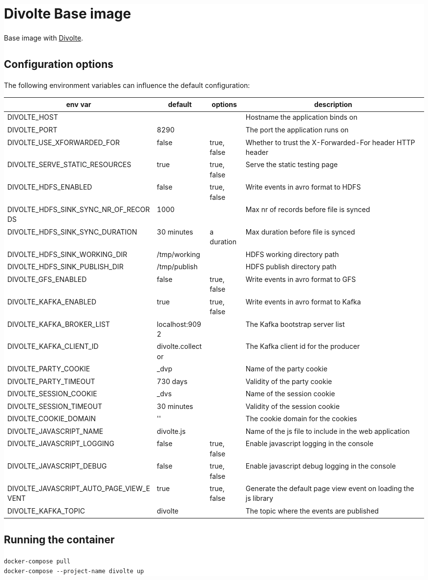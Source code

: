 # Divolte Base image

Base image with [Divolte](http://divolte.io).

## Configuration options

The following environment variables can influence the default configuration:

|env var|default|options|description|
| --- | --- | --- | --- |
| DIVOLTE_HOST |  |  | Hostname the application binds on |
| DIVOLTE_PORT  | 8290 |  | The port the application runs on |
| DIVOLTE_USE_XFORWARDED_FOR | false | true, false | Whether to trust the X-Forwarded-For header HTTP header |
| DIVOLTE_SERVE_STATIC_RESOURCES | true | true, false | Serve the static testing page |
| DIVOLTE_HDFS_ENABLED | false | true, false | Write events in avro format to HDFS |
| DIVOLTE_HDFS_SINK_SYNC_NR_OF_RECORDS | 1000 |  | Max nr of records before file is synced |
| DIVOLTE_HDFS_SINK_SYNC_DURATION | 30 minutes | a duration | Max duration before file is synced |
| DIVOLTE_HDFS_SINK_WORKING_DIR | /tmp/working |  | HDFS working directory path |
| DIVOLTE_HDFS_SINK_PUBLISH_DIR | /tmp/publish |  | HDFS publish directory path |
| DIVOLTE_GFS_ENABLED | false | true, false | Write events in avro format to GFS |
| DIVOLTE_KAFKA_ENABLED | true | true, false | Write events in avro format to Kafka |
| DIVOLTE_KAFKA_BROKER_LIST | localhost:9092 |  | The Kafka bootstrap server list |
| DIVOLTE_KAFKA_CLIENT_ID | divolte.collector |   | The Kafka client id for the producer |
| DIVOLTE_PARTY_COOKIE | \_dvp |   | Name of the party cookie |
| DIVOLTE_PARTY_TIMEOUT | 730 days |   | Validity of the party cookie |
| DIVOLTE_SESSION_COOKIE | \_dvs |   | Name of the session cookie |
| DIVOLTE_SESSION_TIMEOUT | 30 minutes |   | Validity of the session cookie |
| DIVOLTE_COOKIE_DOMAIN | '' |  | The cookie domain for the cookies |
| DIVOLTE_JAVASCRIPT_NAME | divolte.js |   | Name of the js file to include in the web application |
| DIVOLTE_JAVASCRIPT_LOGGING | false | true, false | Enable javascript logging in the console |
| DIVOLTE_JAVASCRIPT_DEBUG | false | true, false | Enable javascript debug logging in the console  |
| DIVOLTE_JAVASCRIPT_AUTO_PAGE_VIEW_EVENT | true | true, false | Generate the default page view event on loading the js library |
| DIVOLTE_KAFKA_TOPIC | divolte |  | The topic where the events are published |

## Running the container
```
docker-compose pull
docker-compose --project-name divolte up
```
